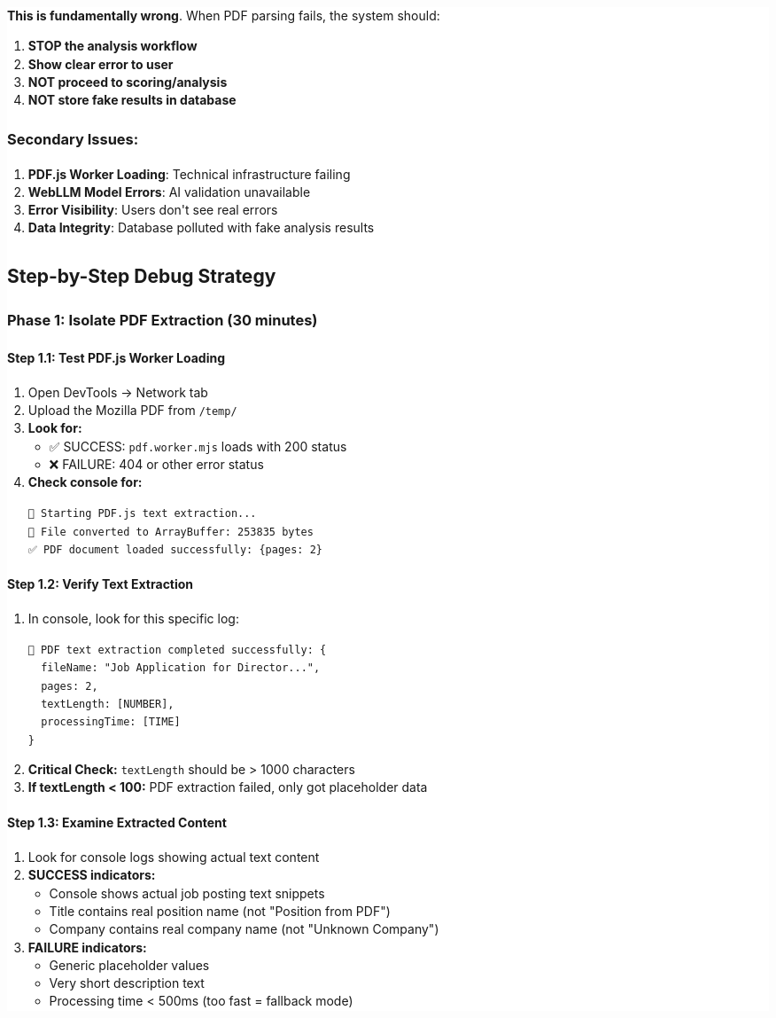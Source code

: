 **This is fundamentally wrong**. When PDF parsing fails, the system should:
1. **STOP the analysis workflow**  
2. **Show clear error to user**
3. **NOT proceed to scoring/analysis**
4. **NOT store fake results in database**

### **Secondary Issues:**
1. **PDF.js Worker Loading**: Technical infrastructure failing
2. **WebLLM Model Errors**: AI validation unavailable  
3. **Error Visibility**: Users don't see real errors
4. **Data Integrity**: Database polluted with fake analysis results

## Step-by-Step Debug Strategy

### **Phase 1: Isolate PDF Extraction (30 minutes)**

#### **Step 1.1: Test PDF.js Worker Loading**
1. Open DevTools → Network tab
2. Upload the Mozilla PDF from `/temp/`
3. **Look for:** 
   - ✅ SUCCESS: `pdf.worker.mjs` loads with 200 status
   - ❌ FAILURE: 404 or other error status
4. **Check console for:**
   ```
   🔄 Starting PDF.js text extraction...
   📄 File converted to ArrayBuffer: 253835 bytes
   ✅ PDF document loaded successfully: {pages: 2}
   ```

#### **Step 1.2: Verify Text Extraction**
1. In console, look for this specific log:
   ```
   🎉 PDF text extraction completed successfully: {
     fileName: "Job Application for Director...",
     pages: 2,
     textLength: [NUMBER],
     processingTime: [TIME]
   }
   ```
2. **Critical Check:** `textLength` should be > 1000 characters
3. **If textLength < 100:** PDF extraction failed, only got placeholder data

#### **Step 1.3: Examine Extracted Content**
1. Look for console logs showing actual text content
2. **SUCCESS indicators:**
   - Console shows actual job posting text snippets
   - Title contains real position name (not "Position from PDF")
   - Company contains real company name (not "Unknown Company")
3. **FAILURE indicators:**
   - Generic placeholder values
   - Very short description text
   - Processing time < 500ms (too fast = fallback mode)
